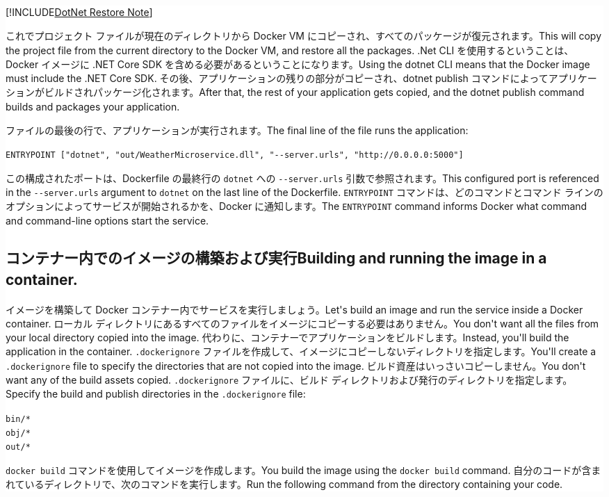 [!INCLUDE[DotNet Restore Note](~/includes/dotnet-restore-note.md)]

<span data-ttu-id="34d2b-267">これでプロジェクト ファイルが現在のディレクトリから Docker VM にコピーされ、すべてのパッケージが復元されます。</span><span class="sxs-lookup"><span data-stu-id="34d2b-267">This will copy the project file from the  current directory to the Docker VM, and restore all the packages.</span></span> <span data-ttu-id="34d2b-268">.Net CLI を使用するということは、Docker イメージに .NET Core SDK を含める必要があるということになります。</span><span class="sxs-lookup"><span data-stu-id="34d2b-268">Using the dotnet CLI means that the Docker image must include the .NET Core SDK.</span></span> <span data-ttu-id="34d2b-269">その後、アプリケーションの残りの部分がコピーされ、dotnet publish コマンドによってアプリケーションがビルドされパッケージ化されます。</span><span class="sxs-lookup"><span data-stu-id="34d2b-269">After that, the rest of your application gets copied, and the dotnet publish command builds and packages your application.</span></span>

<span data-ttu-id="34d2b-270">ファイルの最後の行で、アプリケーションが実行されます。</span><span class="sxs-lookup"><span data-stu-id="34d2b-270">The final line of the file runs the application:</span></span>

```
ENTRYPOINT ["dotnet", "out/WeatherMicroservice.dll", "--server.urls", "http://0.0.0.0:5000"]
```

<span data-ttu-id="34d2b-271">この構成されたポートは、Dockerfile の最終行の `dotnet` への `--server.urls` 引数で参照されます。</span><span class="sxs-lookup"><span data-stu-id="34d2b-271">This configured port is referenced in the `--server.urls` argument to `dotnet` on the last  line of the Dockerfile.</span></span> <span data-ttu-id="34d2b-272">`ENTRYPOINT` コマンドは、どのコマンドとコマンド ラインのオプションによってサービスが開始されるかを、Docker に通知します。</span><span class="sxs-lookup"><span data-stu-id="34d2b-272">The `ENTRYPOINT` command informs Docker what command and command-line options start the service.</span></span> 

## <a name="building-and-running-the-image-in-a-container"></a><span data-ttu-id="34d2b-273">コンテナー内でのイメージの構築および実行</span><span class="sxs-lookup"><span data-stu-id="34d2b-273">Building and running the image in a container.</span></span>

<span data-ttu-id="34d2b-274">イメージを構築して Docker コンテナー内でサービスを実行しましょう。</span><span class="sxs-lookup"><span data-stu-id="34d2b-274">Let's build an image and run the service inside a Docker container.</span></span> <span data-ttu-id="34d2b-275">ローカル ディレクトリにあるすべてのファイルをイメージにコピーする必要はありません。</span><span class="sxs-lookup"><span data-stu-id="34d2b-275">You don't want all the files from your local directory copied into the image.</span></span> <span data-ttu-id="34d2b-276">代わりに、コンテナーでアプリケーションをビルドします。</span><span class="sxs-lookup"><span data-stu-id="34d2b-276">Instead, you'll build the application in the container.</span></span> <span data-ttu-id="34d2b-277">`.dockerignore` ファイルを作成して、イメージにコピーしないディレクトリを指定します。</span><span class="sxs-lookup"><span data-stu-id="34d2b-277">You'll create a `.dockerignore` file to specify the directories that are not copied into the image.</span></span> <span data-ttu-id="34d2b-278">ビルド資産はいっさいコピーしません。</span><span class="sxs-lookup"><span data-stu-id="34d2b-278">You don't want any of the build assets copied.</span></span> <span data-ttu-id="34d2b-279">`.dockerignore` ファイルに、ビルド ディレクトリおよび発行のディレクトリを指定します。</span><span class="sxs-lookup"><span data-stu-id="34d2b-279">Specify the build and publish directories in the `.dockerignore` file:</span></span>

```
bin/*
obj/*
out/*
```

<span data-ttu-id="34d2b-280">`docker build` コマンドを使用してイメージを作成します。</span><span class="sxs-lookup"><span data-stu-id="34d2b-280">You build the image using the `docker build` command.</span></span> <span data-ttu-id="34d2b-281">自分のコードが含まれているディレクトリで、次のコマンドを実行します。</span><span class="sxs-lookup"><span data-stu-id="34d2b-281">Run the following command from the directory containing your code.</span></span>

